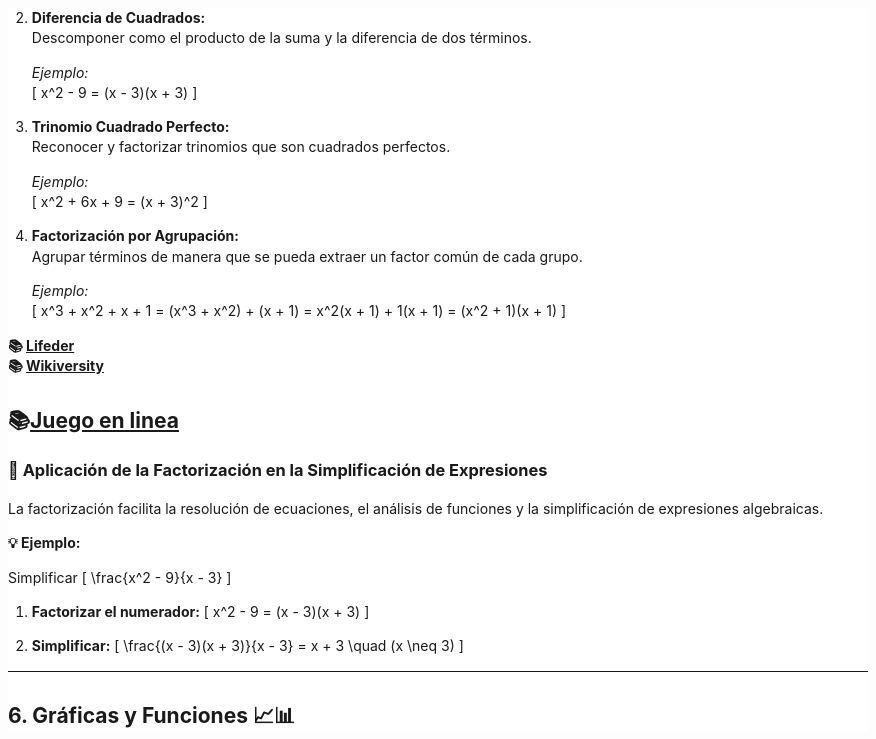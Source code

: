 2. **Diferencia de Cuadrados:**  
   Descomponer como el producto de la suma y la diferencia de dos términos.

   *Ejemplo:*  
   \[
   x^2 - 9 = (x - 3)(x + 3)
   \]

3. **Trinomio Cuadrado Perfecto:**  
   Reconocer y factorizar trinomios que son cuadrados perfectos.

   *Ejemplo:*  
   \[
   x^2 + 6x + 9 = (x + 3)^2
   \]

4. **Factorización por Agrupación:**  
   Agrupar términos de manera que se pueda extraer un factor común de cada grupo.

   *Ejemplo:*  
   \[
   x^3 + x^2 + x + 1 = (x^3 + x^2) + (x + 1) = x^2(x + 1) + 1(x + 1) = (x^2 + 1)(x + 1)
   \]

**📚 [Lifeder](https://www.lifeder.com/factorizacion/)**  
**📚 [Wikiversity](https://es.wikiversity.org/wiki/Factorización)**

**📚[Juego en linea](https://www.educaplay.com/learning-resources/17109666-juegos_de_factorizacion.html)**
---

### 🧩 **Aplicación de la Factorización en la Simplificación de Expresiones**

La factorización facilita la resolución de ecuaciones, el análisis de funciones y la simplificación de expresiones algebraicas.

**💡 Ejemplo:**

Simplificar 
\[
\frac{x^2 - 9}{x - 3}
\]

1. **Factorizar el numerador:**
   \[
   x^2 - 9 = (x - 3)(x + 3)
   \]

2. **Simplificar:**
   \[
   \frac{(x - 3)(x + 3)}{x - 3} = x + 3 \quad (x \neq 3)
   \]

---

## 6. Gráficas y Funciones 📈📊
